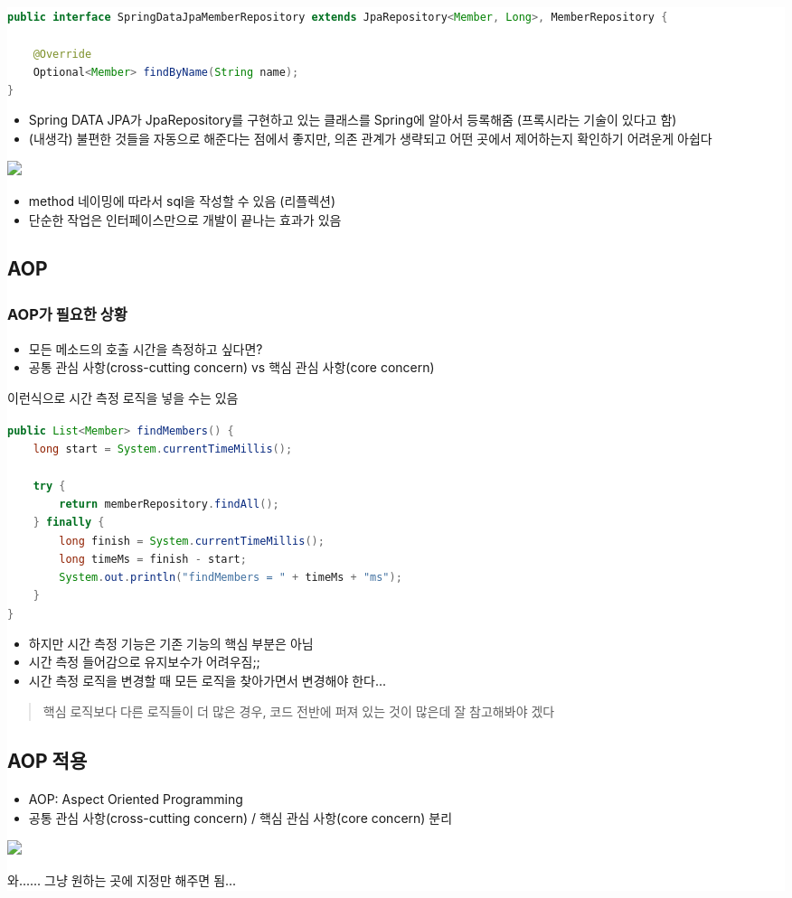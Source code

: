 ```java
public interface SpringDataJpaMemberRepository extends JpaRepository<Member, Long>, MemberRepository {

    @Override
    Optional<Member> findByName(String name);
}
```

- Spring DATA JPA가 JpaRepository를 구현하고 있는 클래스를 Spring에 알아서 등록해줌 (프록시라는 기술이 있다고 함)
- (내생각) 불편한 것들을 자동으로 해준다는 점에서 좋지만, 의존 관계가 생략되고 어떤 곳에서 제어하는지 확인하기 어려운게 아쉽다

![](2022-05-29-23-52-49.png)
- method 네이밍에 따라서 sql을 작성할 수 있음 (리플렉션)
- 단순한 작업은 인터페이스만으로 개발이 끝나는 효과가 있음

## AOP

### AOP가 필요한 상황

- 모든 메소드의 호출 시간을 측정하고 싶다면? 
- 공통 관심 사항(cross-cutting concern) vs 핵심 관심 사항(core concern)

이런식으로 시간 측정 로직을 넣을 수는 있음

```java
public List<Member> findMembers() {
    long start = System.currentTimeMillis();

    try {
        return memberRepository.findAll();
    } finally {
        long finish = System.currentTimeMillis();
        long timeMs = finish - start;
        System.out.println("findMembers = " + timeMs + "ms");
    }
}
```

- 하지만 시간 측정 기능은 기존 기능의 핵심 부분은 아님
- 시간 측정 들어감으로 유지보수가 어려우짐;;
- 시간 측정 로직을 변경할 때 모든 로직을 찾아가면서 변경해야 한다...

> 핵심 로직보다 다른 로직들이 더 많은 경우, 코드 전반에 퍼져 있는 것이 많은데 잘 참고해봐야 겠다

## AOP 적용

- AOP: Aspect Oriented Programming
- 공통 관심 사항(cross-cutting concern) / 핵심 관심 사항(core concern) 분리

![](2022-05-31-22-56-45.png)

와...... 그냥 원하는 곳에 지정만 해주면 됨...
